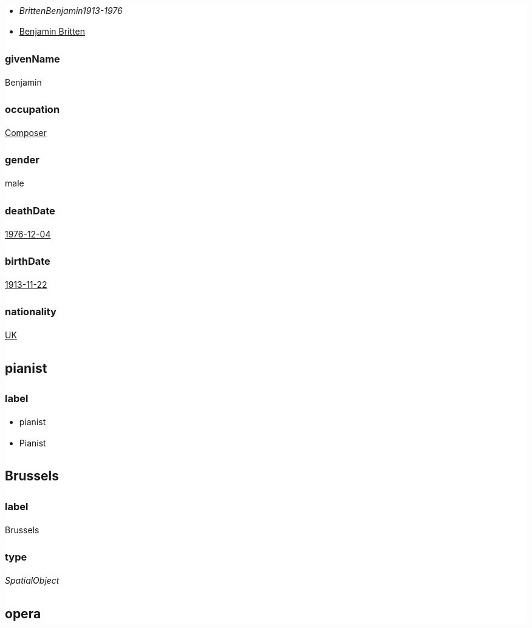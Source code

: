  - *BrittenBenjamin1913-1976*

 - [Benjamin Britten](#Benjamin-Britten)

### givenName


Benjamin

### occupation


[Composer](#Composer)

### gender


male

### deathDate


[1976-12-04](#1976-12-04)

### birthDate


[1913-11-22](#1913-11-22)

### nationality


[UK](#UK)

## pianist

### label

 - pianist

 - Pianist

## Brussels

### label


Brussels

### type


*SpatialObject*

## opera
